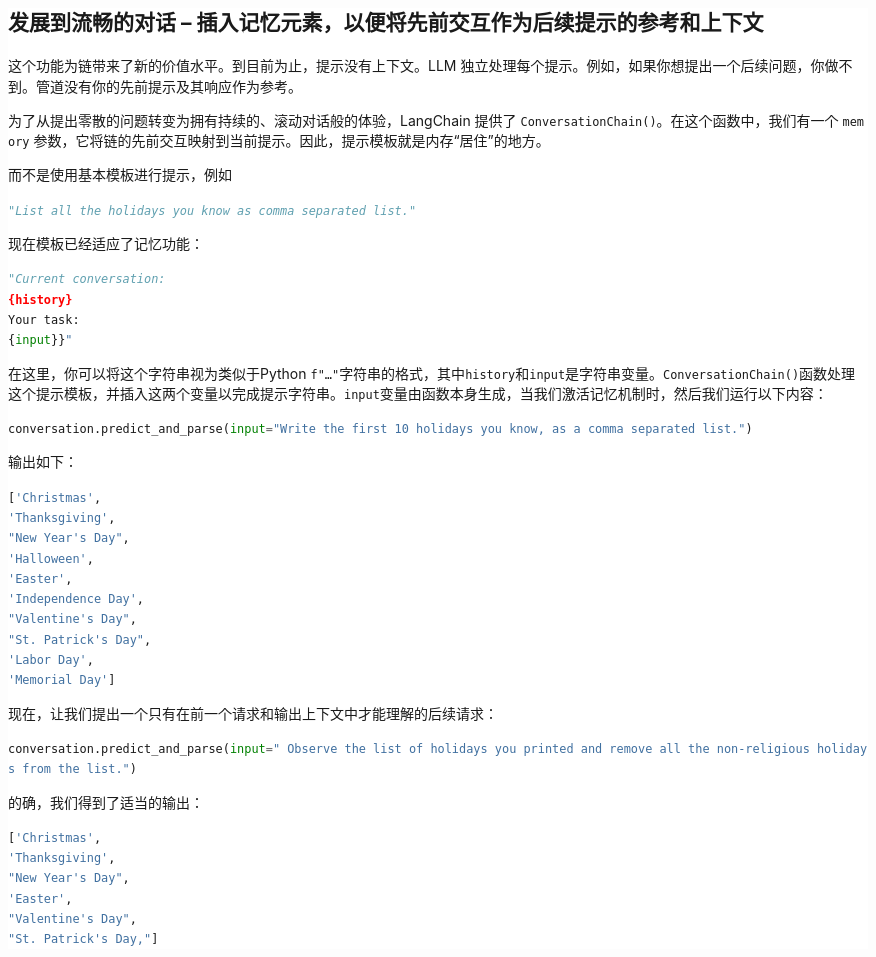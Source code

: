 ## 发展到流畅的对话 – 插入记忆元素，以便将先前交互作为后续提示的参考和上下文

这个功能为链带来了新的价值水平。到目前为止，提示没有上下文。LLM 独立处理每个提示。例如，如果你想提出一个后续问题，你做不到。管道没有你的先前提示及其响应作为参考。

为了从提出零散的问题转变为拥有持续的、滚动对话般的体验，LangChain 提供了 `ConversationChain()`。在这个函数中，我们有一个 `memory` 参数，它将链的先前交互映射到当前提示。因此，提示模板就是内存“居住”的地方。

而不是使用基本模板进行提示，例如

```py
"List all the holidays you know as comma separated list."
```

现在模板已经适应了记忆功能：

```py
"Current conversation:
{history}
Your task:
{input}}"
```

在这里，你可以将这个字符串视为类似于Python `f"…"`字符串的格式，其中`history`和`input`是字符串变量。`ConversationChain()`函数处理这个提示模板，并插入这两个变量以完成提示字符串。`input`变量由函数本身生成，当我们激活记忆机制时，然后我们运行以下内容：

```py
conversation.predict_and_parse(input="Write the first 10 holidays you know, as a comma separated list.")
```

输出如下：

```py
['Christmas',
'Thanksgiving',
"New Year's Day",
'Halloween',
'Easter',
'Independence Day',
"Valentine's Day",
"St. Patrick's Day",
'Labor Day',
'Memorial Day']
```

现在，让我们提出一个只有在前一个请求和输出上下文中才能理解的后续请求：

```py
conversation.predict_and_parse(input=" Observe the list of holidays you printed and remove all the non-religious holidays from the list.")
```

的确，我们得到了适当的输出：

```py
['Christmas',
'Thanksgiving',
"New Year's Day",
'Easter',
"Valentine's Day",
"St. Patrick's Day,"]
```
